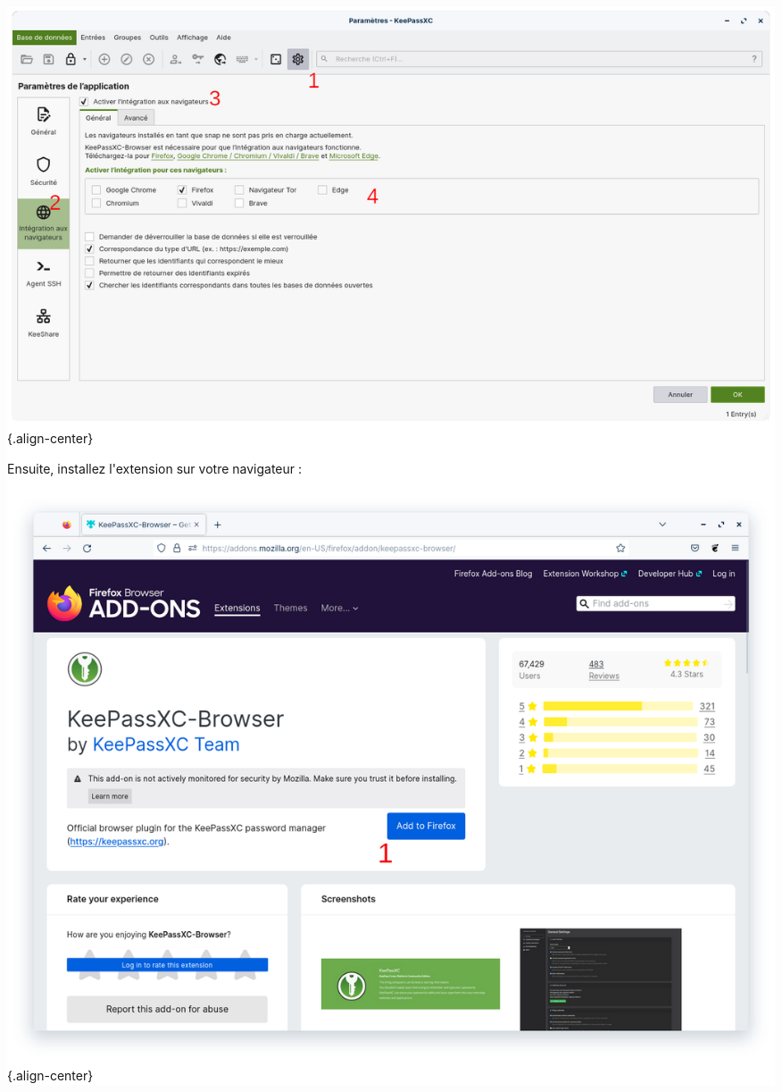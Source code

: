 ![keepass-params.png](/images/keepass-params.png){.align-center}

Ensuite, installez l'extension sur votre navigateur :

![keepass-extension-1.png](/images/keepass-extension-1.png){.align-center}
